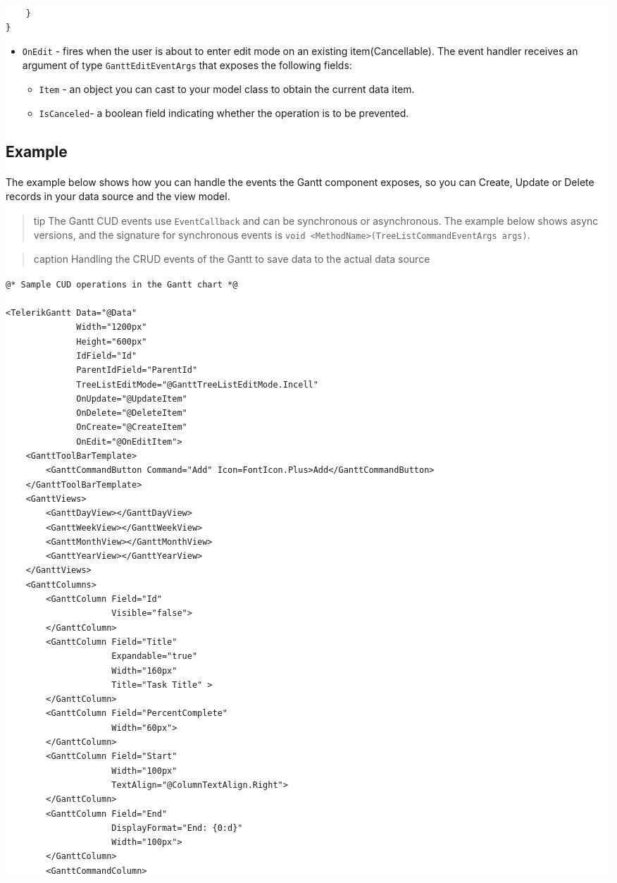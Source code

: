 ````CSHTML
    }
}
````

* `OnEdit` - fires when the user is about to enter edit mode on an existing item(Cancellable). The event handler receives an argument of type `GanttEditEventArgs` that exposes the following fields:

    * `Item` - an object you can cast to your model class to obtain the current data item.
    
    * `IsCanceled`- a boolean field indicating whether the operation is to be prevented.


## Example

The example below shows how you can handle the events the Gantt component exposes, so you can Create, Update or Delete records in your data source and the view model.

>tip The Gantt CUD events use `EventCallback` and can be synchronous or asynchronous. The example below shows async versions, and the signature for synchronous events is `void <MethodName>(TreeListCommandEventArgs args)`.

>caption Handling the CRUD events of the Gantt to save data to the actual data source

````CSHTML
@* Sample CUD operations in the Gantt chart *@

<TelerikGantt Data="@Data"
              Width="1200px"
              Height="600px"
              IdField="Id"
              ParentIdField="ParentId"
              TreeListEditMode="@GanttTreeListEditMode.Incell"
              OnUpdate="@UpdateItem"
              OnDelete="@DeleteItem"
              OnCreate="@CreateItem"
              OnEdit="@OnEditItem">
    <GanttToolBarTemplate>
        <GanttCommandButton Command="Add" Icon=FontIcon.Plus>Add</GanttCommandButton>
    </GanttToolBarTemplate>
    <GanttViews>
        <GanttDayView></GanttDayView>
        <GanttWeekView></GanttWeekView>
        <GanttMonthView></GanttMonthView>
        <GanttYearView></GanttYearView>
    </GanttViews>
    <GanttColumns>
        <GanttColumn Field="Id"
                     Visible="false">
        </GanttColumn>
        <GanttColumn Field="Title"
                     Expandable="true"
                     Width="160px"
                     Title="Task Title" >
        </GanttColumn>
        <GanttColumn Field="PercentComplete"
                     Width="60px">
        </GanttColumn>
        <GanttColumn Field="Start"
                     Width="100px"
                     TextAlign="@ColumnTextAlign.Right">
        </GanttColumn>
        <GanttColumn Field="End"
                     DisplayFormat="End: {0:d}"
                     Width="100px">
        </GanttColumn>
        <GanttCommandColumn>
````